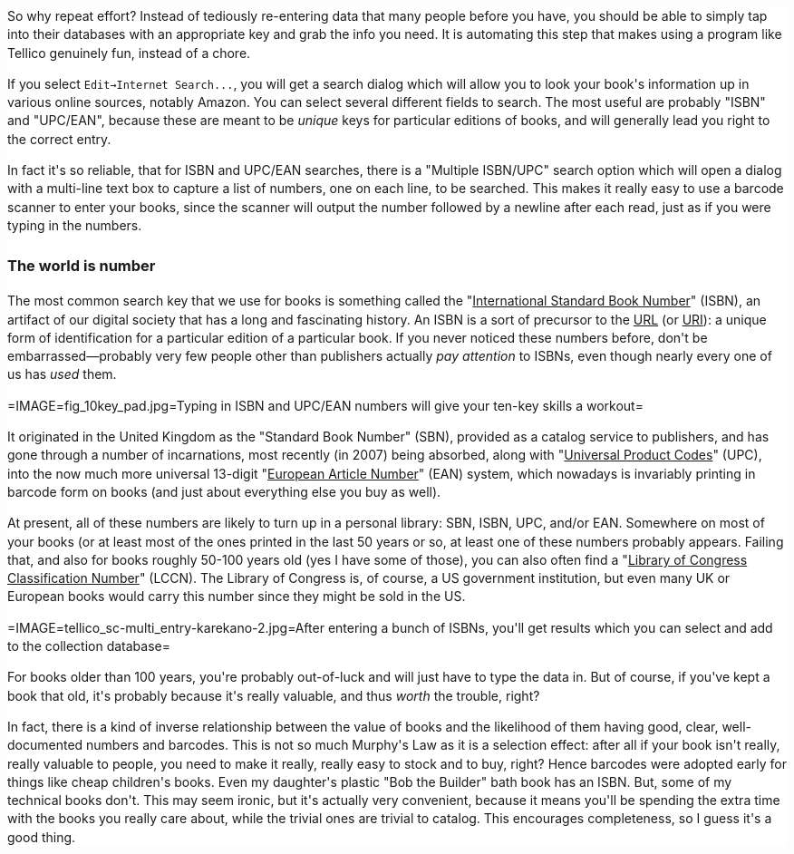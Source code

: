 So why repeat effort? Instead of tediously re-entering data that many people before you have, you should be able to simply tap into their databases with an appropriate key and grab the info you need. It is automating this step that makes using a program like Tellico genuinely fun, instead of a chore.

If you select `Edit→Internet Search...`, you will get a search dialog which will allow you to look your book's information up in various online sources, notably Amazon. You can select several different fields to search. The most useful are probably "ISBN" and "UPC/EAN", because these are meant to be _unique_ keys for particular editions of books, and will generally lead you right to the correct entry.

In fact it's so reliable, that for ISBN and UPC/EAN searches, there is a "Multiple ISBN/UPC" search option which will open a dialog with a multi-line text box to capture a list of numbers, one on each line, to be searched. This makes it really easy to use a barcode scanner to enter your books, since the scanner will output the number followed by a newline after each read, just as if you were typing in the numbers.

### The world is number

The most common search key that we use for books is something called the "[International Standard Book Number](http://en.wikipedia.org/wiki/ISBN)" (ISBN), an artifact of our digital society that has a long and fascinating history. An ISBN is a sort of precursor to the [URL](http://en.wikipedia.org/wiki/URL) (or [URI](http://en.wikipedia.org/wiki/Uniform_Resource_Identifier)): a unique form of identification for a particular edition of a particular book. If you never noticed these numbers before, don't be embarrassed—probably very few people other than publishers actually _pay attention_ to ISBNs, even though nearly every one of us has _used_ them.

=IMAGE=fig_10key_pad.jpg=Typing in ISBN and UPC/EAN numbers will give your ten-key skills a workout=

It originated in the United Kingdom as the "Standard Book Number" (SBN), provided as a catalog service to publishers, and has gone through a number of incarnations, most recently (in 2007) being absorbed, along with "[Universal Product Codes](http://en.wikipedia.org/wiki/Universal_Product_Code)" (UPC), into the now much more universal 13-digit "[European Article Number](http://en.wikipedia.org/wiki/European_Article_Number)" (EAN) system, which nowadays is invariably printing in barcode form on books (and just about everything else you buy as well).

At present, all of these numbers are likely to turn up in a personal library: SBN, ISBN, UPC, and/or EAN. Somewhere on most of your books (or at least most of the ones printed in the last 50 years or so, at least one of these numbers probably appears. Failing that, and also for books roughly 50-100 years old (yes I have some of those), you can also often find a "[Library of Congress Classification Number](http://en.wikipedia.org/wiki/Library_of_Congress_Classification)" (LCCN). The Library of Congress is, of course, a US government institution, but even many UK or European books would carry this number since they might be sold in the US.

=IMAGE=tellico_sc-multi_entry-karekano-2.jpg=After entering a bunch of ISBNs, you'll get results which you can select and add to the collection database=

For books older than 100 years, you're probably out-of-luck and will just have to type the data in. But of course, if you've kept a book that old, it's probably because it's really valuable, and thus _worth_ the trouble, right?

In fact, there is a kind of inverse relationship between the value of books and the likelihood of them having good, clear, well-documented numbers and barcodes. This is not so much Murphy's Law as it is a selection effect: after all if your book isn't really, really valuable to people, you need to make it really, really easy to stock and to buy, right? Hence barcodes were adopted early for things like cheap children's books. Even my daughter's plastic "Bob the Builder" bath book has an ISBN. But, some of my technical books don't. This may seem ironic, but it's actually very convenient, because it means you'll be spending the extra time with the books you really care about, while the trivial ones are trivial to catalog. This encourages completeness, so I guess it's a good thing.

